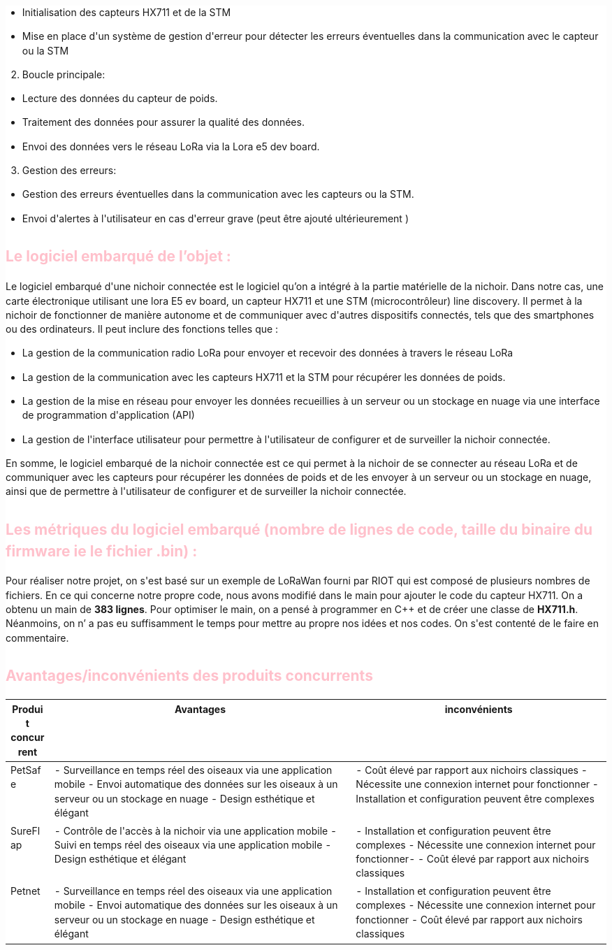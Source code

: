 - Initialisation des capteurs HX711 et de la STM

- Mise en place d'un système de gestion d'erreur pour détecter les erreurs éventuelles dans la communication avec le capteur ou la STM

2. Boucle principale:
- Lecture des données du capteur de poids.

- Traitement des données pour assurer la qualité des données.

- Envoi des données vers le réseau LoRa via la Lora e5 dev board.

3. Gestion des erreurs:
- Gestion des erreurs éventuelles dans la communication avec les capteurs ou la STM.

- Envoi d'alertes à l'utilisateur en cas d'erreur grave (peut être ajouté ultérieurement )

## <span style="color: pink;"> Le logiciel embarqué de l’objet :

Le logiciel embarqué d'une nichoir connectée est le logiciel qu’on a intégré à la partie matérielle de la nichoir. Dans notre cas, une carte électronique utilisant une lora E5 ev board, un capteur HX711 et une STM (microcontrôleur) line discovery. Il permet à la nichoir de fonctionner de manière autonome et de communiquer avec d'autres dispositifs connectés, tels que des smartphones ou des ordinateurs. Il peut inclure des fonctions telles que :
- La gestion de la communication radio LoRa pour envoyer et recevoir des données à travers le réseau LoRa

- La gestion de la communication avec les capteurs HX711 et la STM pour récupérer les données de poids.

- La gestion de la mise en réseau pour envoyer les données recueillies à un serveur ou un stockage en nuage via une interface de programmation d'application (API)

- La gestion de l'interface utilisateur pour permettre à l'utilisateur de configurer et de surveiller la nichoir connectée.

En somme, le logiciel embarqué de la nichoir connectée est ce qui permet à la nichoir de se connecter au réseau LoRa et de communiquer avec les capteurs pour récupérer les données de poids et de les envoyer à un serveur ou un stockage en nuage, ainsi que de permettre à l'utilisateur de configurer et de surveiller la nichoir connectée.

 ## <span style="color: pink;"> Les métriques du logiciel embarqué (nombre de lignes de code, taille du binaire du firmware ie le fichier .bin) : 
 
Pour réaliser notre projet, on s'est basé sur un exemple de LoRaWan fourni par RIOT qui est composé de plusieurs nombres de fichiers.
En ce qui concerne notre propre code, nous avons modifié dans le main pour ajouter le code du capteur HX711. On a obtenu un main de **383 lignes**.
Pour optimiser le main, on a pensé à programmer en C++ et de créer une classe de **HX711.h**.
Néanmoins, on n’ a pas eu suffisamment le temps pour mettre au propre nos idées et nos codes. On s'est contenté de le faire en commentaire.

## <span style="color: pink;"> Avantages/inconvénients des produits concurrents
| Produit concurrent       | Avantages                 | inconvénients                 |
|--------------------------|---------------------------|-------------------------------|
| PetSafe                  |  - Surveillance en temps réel des oiseaux via une application mobile - Envoi automatique des données sur les oiseaux à un serveur ou un stockage en nuage - Design esthétique et élégant | - Coût élevé par rapport aux nichoirs classiques - Nécessite une connexion internet pour fonctionner - Installation et configuration peuvent être complexes|
| SureFlap                  | - Contrôle de l'accès à la nichoir via une application mobile - Suivi en temps réel des oiseaux via une application mobile - Design esthétique et élégant |- Installation et configuration peuvent être complexes - Nécessite une connexion internet pour fonctionner- - Coût élevé par rapport aux nichoirs classiques |
|Petnet                  | - Surveillance en temps réel des oiseaux via une application mobile - Envoi automatique des données sur les oiseaux à un serveur ou un stockage en nuage - Design esthétique et élégant | - Installation et configuration peuvent être complexes - Nécessite une connexion internet pour fonctionner - Coût élevé par rapport aux nichoirs classiques|
